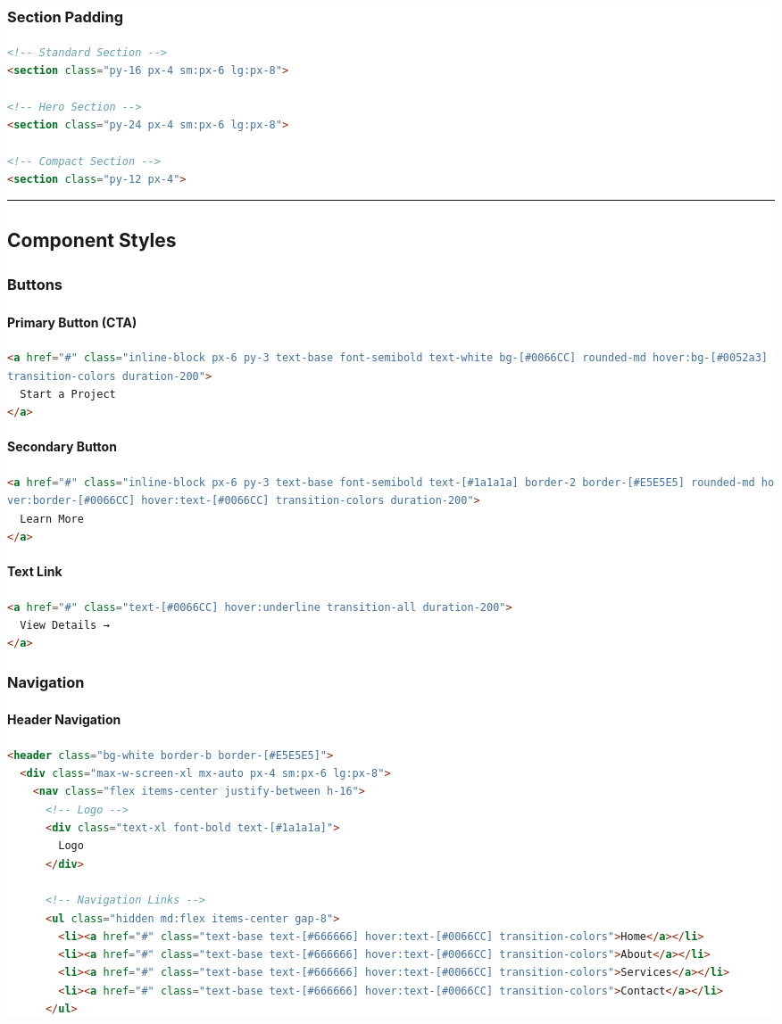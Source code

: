 ### Section Padding
```html
<!-- Standard Section -->
<section class="py-16 px-4 sm:px-6 lg:px-8">

<!-- Hero Section -->
<section class="py-24 px-4 sm:px-6 lg:px-8">

<!-- Compact Section -->
<section class="py-12 px-4">
```

---

## Component Styles

### Buttons

#### Primary Button (CTA)
```html
<a href="#" class="inline-block px-6 py-3 text-base font-semibold text-white bg-[#0066CC] rounded-md hover:bg-[#0052a3] transition-colors duration-200">
  Start a Project
</a>
```

#### Secondary Button
```html
<a href="#" class="inline-block px-6 py-3 text-base font-semibold text-[#1a1a1a] border-2 border-[#E5E5E5] rounded-md hover:border-[#0066CC] hover:text-[#0066CC] transition-colors duration-200">
  Learn More
</a>
```

#### Text Link
```html
<a href="#" class="text-[#0066CC] hover:underline transition-all duration-200">
  View Details →
</a>
```

### Navigation

#### Header Navigation
```html
<header class="bg-white border-b border-[#E5E5E5]">
  <div class="max-w-screen-xl mx-auto px-4 sm:px-6 lg:px-8">
    <nav class="flex items-center justify-between h-16">
      <!-- Logo -->
      <div class="text-xl font-bold text-[#1a1a1a]">
        Logo
      </div>

      <!-- Navigation Links -->
      <ul class="hidden md:flex items-center gap-8">
        <li><a href="#" class="text-base text-[#666666] hover:text-[#0066CC] transition-colors">Home</a></li>
        <li><a href="#" class="text-base text-[#666666] hover:text-[#0066CC] transition-colors">About</a></li>
        <li><a href="#" class="text-base text-[#666666] hover:text-[#0066CC] transition-colors">Services</a></li>
        <li><a href="#" class="text-base text-[#666666] hover:text-[#0066CC] transition-colors">Contact</a></li>
      </ul>
```